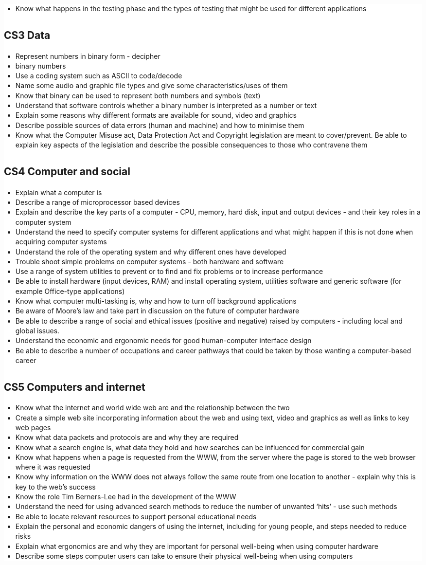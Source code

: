 * Know what happens in the testing phase and the types of testing that might be used for different applications


CS3 Data
----------

* Represent numbers in binary form - decipher
* binary numbers
* Use a coding system such as ASCII to code/decode
* Name some audio and graphic file types and give some characteristics/uses of them
* Know that binary can be used to represent both numbers and symbols (text)
* Understand that software controls whether a binary number is interpreted as a number or text
* Explain some reasons why different formats are available for sound, video and graphics
* Describe possible sources of data errors (human and machine) and how to minimise them
* Know what the Computer Misuse act, Data Protection Act and Copyright legislation are meant to cover/prevent. Be able to explain key aspects of the legislation and describe the possible consequences to those who contravene them


CS4 Computer and social
-----------------------

* Explain what a computer is
* Describe a range of microprocessor based devices
* Explain and describe the key parts of a computer - CPU, memory, hard disk, input and output devices - and their key roles in a computer system 
* Understand the need to specify computer systems for different applications and what might happen if this is not done when acquiring computer systems
* Understand the role of the operating system and why different ones have developed
* Trouble shoot simple problems on computer systems - both hardware and software
* Use a range of system utilities to prevent or to find and fix problems or to increase performance
* Be able to install hardware (input devices, RAM) and install operating system, utilities software and generic software (for example Office-type applications)
* Know what computer multi-tasking is, why and how to turn off background applications
* Be aware of Moore’s law and take part in discussion on the future of computer hardware
* Be able to describe a range of social and ethical issues (positive and negative) raised by computers - including local and global issues.
* Understand the economic and ergonomic needs for good human-computer interface design
* Be able to describe a number of occupations and career pathways that could be taken by those wanting a computer-based career


CS5 Computers and internet
--------------------------

* Know what the internet and world wide web are and the relationship between the two
* Create a simple web site incorporating information about the web and using text, video and graphics as well as links to key web pages
* Know what data packets and protocols are and why they are required
* Know what a search engine is, what data they hold and how searches can be influenced for commercial gain
* Know what happens when a page is requested from the WWW, from the server where the page is stored to the web browser where it was requested
* Know why information on the WWW does not always follow the same route from one location to another - explain why this is key to the web’s success
* Know the role Tim Berners-Lee had in the development of the WWW
* Understand the need for using advanced search methods to reduce the number of unwanted ‘hits’ - use such methods
* Be able to locate relevant resources to support personal educational needs
* Explain the personal and economic dangers of using the internet, including for young people, and steps needed to reduce risks
* Explain what ergonomics are and why they are important for personal well-being when using computer hardware
* Describe some steps computer users can take to ensure their physical well-being when using computers
